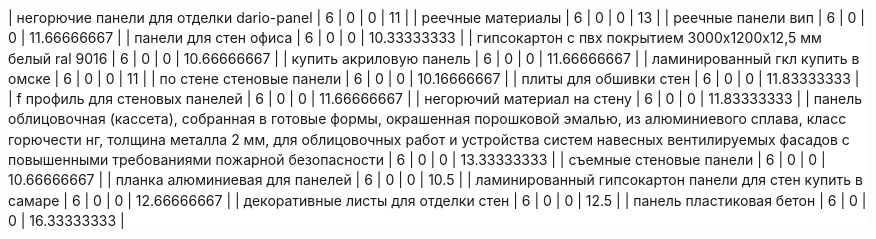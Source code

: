 | негорючие панели для отделки dario-panel                                                                                                                                                                                                                                             | 6           | 0      | 0           | 11            |
| реечные материалы                                                                                                                                                                                                                                                                    | 6           | 0      | 0           | 13            |
| реечные панели вип                                                                                                                                                                                                                                                                   | 6           | 0      | 0           | 11.66666667   |
| панели для стен офиса                                                                                                                                                                                                                                                                | 6           | 0      | 0           | 10.33333333   |
| гипсокартон с пвх покрытием 3000х1200х12,5 мм белый ral 9016                                                                                                                                                                                                                         | 6           | 0      | 0           | 10.66666667   |
| купить акриловую панель                                                                                                                                                                                                                                                              | 6           | 0      | 0           | 11.66666667   |
| ламинированный гкл купить в омске                                                                                                                                                                                                                                                    | 6           | 0      | 0           | 11            |
| по стене стеновые панели                                                                                                                                                                                                                                                             | 6           | 0      | 0           | 10.16666667   |
| плиты для обшивки стен                                                                                                                                                                                                                                                               | 6           | 0      | 0           | 11.83333333   |
| f профиль для стеновых панелей                                                                                                                                                                                                                                                       | 6           | 0      | 0           | 11.66666667   |
| негорючий материал на стену                                                                                                                                                                                                                                                          | 6           | 0      | 0           | 11.83333333   |
| панель облицовочная (кассета), собранная в готовые формы, окрашенная порошковой эмалью, из алюминиевого сплава, класс горючести нг, толщина металла 2 мм, для облицовочных работ и устройства систем навесных вентилируемых фасадов с повышенными требованиями пожарной безопасности | 6           | 0      | 0           | 13.33333333   |
| съемные стеновые панели                                                                                                                                                                                                                                                              | 6           | 0      | 0           | 10.66666667   |
| планка алюминиевая для панелей                                                                                                                                                                                                                                                       | 6           | 0      | 0           | 10.5          |
| ламинированный гипсокартон панели для стен купить в самаре                                                                                                                                                                                                                           | 6           | 0      | 0           | 12.66666667   |
| декоративные листы для отделки стен                                                                                                                                                                                                                                                  | 6           | 0      | 0           | 12.5          |
| панель пластиковая бетон                                                                                                                                                                                                                                                             | 6           | 0      | 0           | 16.33333333   |